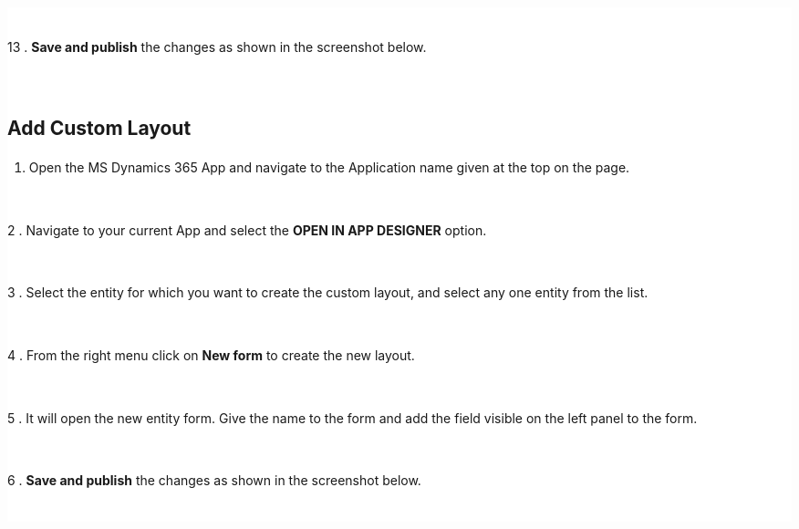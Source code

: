 <div align="center"><img src="../assets/MSD_Custom_Field_8.png" alt=""></div>

13 .  **Save and publish** the changes as shown in the screenshot below.

<div align="center"><img src="../assets/MSD_Custom_Field_9.png" alt=""></div>

## Add Custom Layout

1. Open the MS Dynamics 365 App and navigate to the Application name given at the top on the page.

<div align="center"><img src="../assets/MSD_Custom_Layout_1.png" alt=""></div>

2 . Navigate to your current App and select the  **OPEN IN APP DESIGNER** option.

<div align="center"><img src="../assets/MSD_Custom_Layout_2.png" alt=""></div>

3 . Select the entity for which you want to create the custom layout, and select any one entity from the list.

<div align="center"><img src="../assets/MSD_Custom_Layout_3.png" alt=""></div>

4 . From the right menu click on  **New form** to create the new layout.

<div align="center"><img src="../assets/MSD_Custom_Layout_4.png" alt=""></div>

5 . It will open the new entity form. Give the name to the form and add the field visible on the left panel to the form.

<div align="center"><img src="../assets/MSD_Custom_Layout_5.png" alt=""></div>

6 .  **Save and publish** the changes as shown in the screenshot below.

<div align="center"><img src="../assets/MSD_Custom_Field_9.png" alt=""></div>
